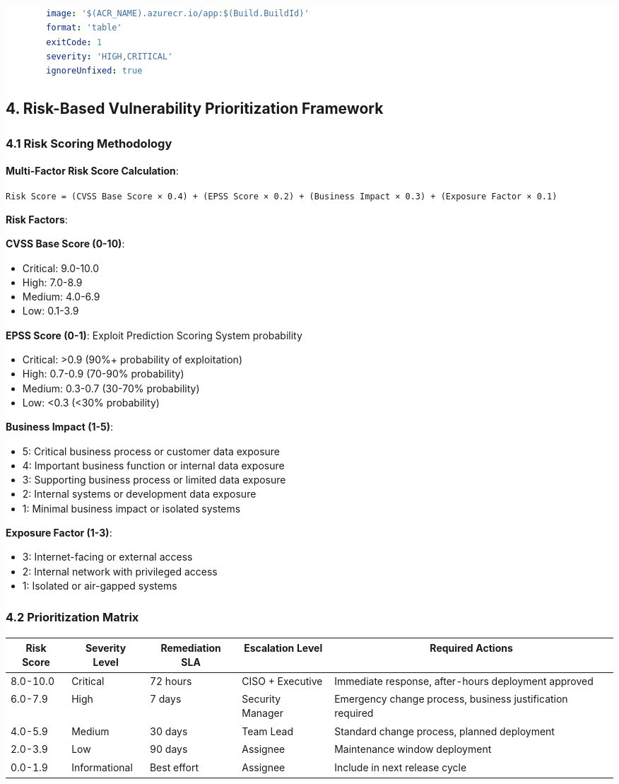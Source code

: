 ```yaml
        image: '$(ACR_NAME).azurecr.io/app:$(Build.BuildId)'
        format: 'table'
        exitCode: 1
        severity: 'HIGH,CRITICAL'
        ignoreUnfixed: true
```

## 4. Risk-Based Vulnerability Prioritization Framework

### 4.1 Risk Scoring Methodology

**Multi-Factor Risk Score Calculation**:
```
Risk Score = (CVSS Base Score × 0.4) + (EPSS Score × 0.2) + (Business Impact × 0.3) + (Exposure Factor × 0.1)
```

**Risk Factors**:

**CVSS Base Score (0-10)**:
- Critical: 9.0-10.0
- High: 7.0-8.9
- Medium: 4.0-6.9
- Low: 0.1-3.9

**EPSS Score (0-1)**: Exploit Prediction Scoring System probability
- Critical: >0.9 (90%+ probability of exploitation)
- High: 0.7-0.9 (70-90% probability)
- Medium: 0.3-0.7 (30-70% probability)
- Low: <0.3 (<30% probability)

**Business Impact (1-5)**:
- 5: Critical business process or customer data exposure
- 4: Important business function or internal data exposure
- 3: Supporting business process or limited data exposure
- 2: Internal systems or development data exposure
- 1: Minimal business impact or isolated systems

**Exposure Factor (1-3)**:
- 3: Internet-facing or external access
- 2: Internal network with privileged access
- 1: Isolated or air-gapped systems

### 4.2 Prioritization Matrix

| Risk Score | Severity Level | Remediation SLA | Escalation Level | Required Actions |
|------------|----------------|-----------------|------------------|------------------|
| 8.0-10.0 | Critical | 72 hours | CISO + Executive | Immediate response, after-hours deployment approved |
| 6.0-7.9 | High | 7 days | Security Manager | Emergency change process, business justification required |
| 4.0-5.9 | Medium | 30 days | Team Lead | Standard change process, planned deployment |
| 2.0-3.9 | Low | 90 days | Assignee | Maintenance window deployment |
| 0.0-1.9 | Informational | Best effort | Assignee | Include in next release cycle |
